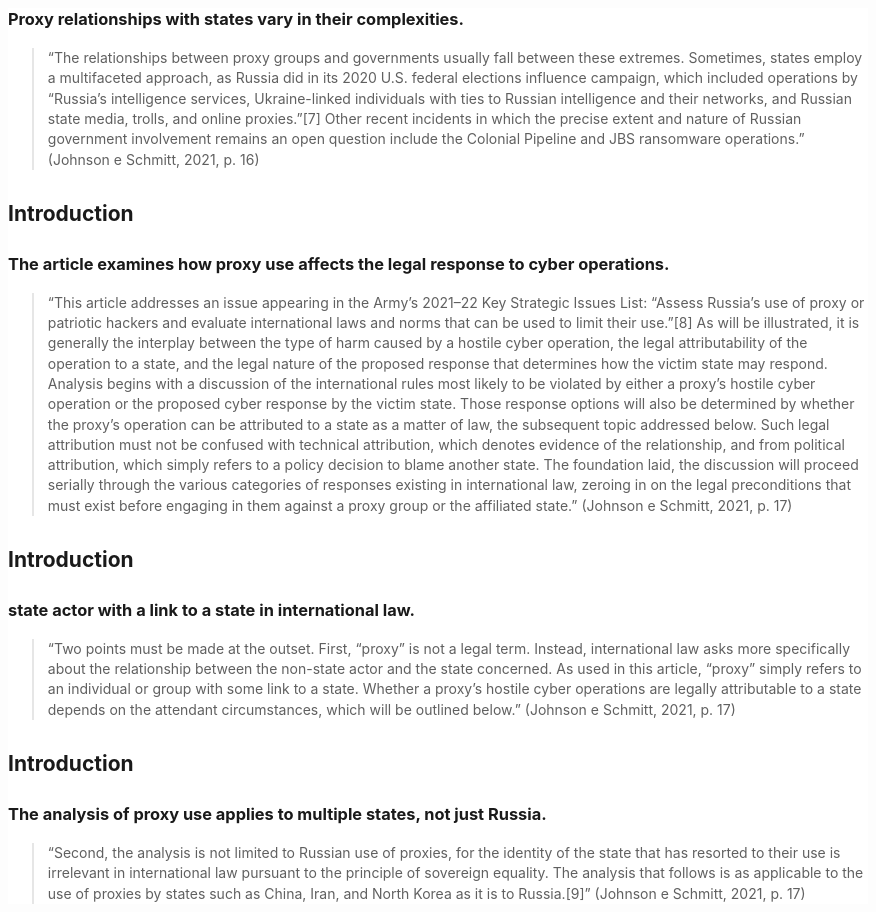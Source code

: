 ### Proxy relationships with states vary in their complexities.

> “The relationships between proxy groups and governments usually fall between these extremes. Sometimes, states employ a multifaceted approach, as Russia did in its 2020 U.S. federal elections influence campaign, which included operations by “Russia’s intelligence services, Ukraine-linked individuals with ties to Russian intelligence and their networks, and Russian state media, trolls, and online proxies.”[7] Other recent incidents in which the precise extent and nature of Russian government involvement remains an open question include the Colonial Pipeline and JBS ransomware operations.” (Johnson e Schmitt, 2021, p. 16)

## Introduction

### The article examines how proxy use affects the legal response to cyber operations.

> “This article addresses an issue appearing in the Army’s 2021–22 Key Strategic Issues List: “Assess Russia’s use of proxy or patriotic hackers and evaluate international laws and norms that can be used to limit their use.”[8] As will be illustrated, it is generally the interplay between the type of harm caused by a hostile cyber operation, the legal attributability of the operation to a state, and the legal nature of the proposed response that determines how the victim state may respond. Analysis begins with a discussion of the international rules most likely to be violated by either a proxy’s hostile cyber operation or the proposed cyber response by the victim state. Those response options will also be determined by whether the proxy’s operation can be attributed to a state as a matter of law, the subsequent topic addressed below. Such legal attribution must not be confused with technical attribution, which denotes evidence of the relationship, and from political attribution, which simply refers to a policy decision to blame another state. The foundation laid, the discussion will proceed serially through the various categories of responses existing in international law, zeroing in on the legal preconditions that must exist before engaging in them against a proxy group or the affiliated state.” (Johnson e Schmitt, 2021, p. 17)

## Introduction

### state actor with a link to a state in international law.

> “Two points must be made at the outset. First, “proxy” is not a legal term. Instead, international law asks more specifically about the relationship between the non-state actor and the state concerned. As used in this article, “proxy” simply refers to an individual or group with some link to a state. Whether a proxy’s hostile cyber operations are legally attributable to a state depends on the attendant circumstances, which will be outlined below.” (Johnson e Schmitt, 2021, p. 17)

## Introduction

### The analysis of proxy use applies to multiple states, not just Russia.

> “Second, the analysis is not limited to Russian use of proxies, for the identity of the state that has resorted to their use is irrelevant in international law pursuant to the principle of sovereign equality. The analysis that follows is as applicable to the use of proxies by states such as China, Iran, and North Korea as it is to Russia.[9]” (Johnson e Schmitt, 2021, p. 17)
